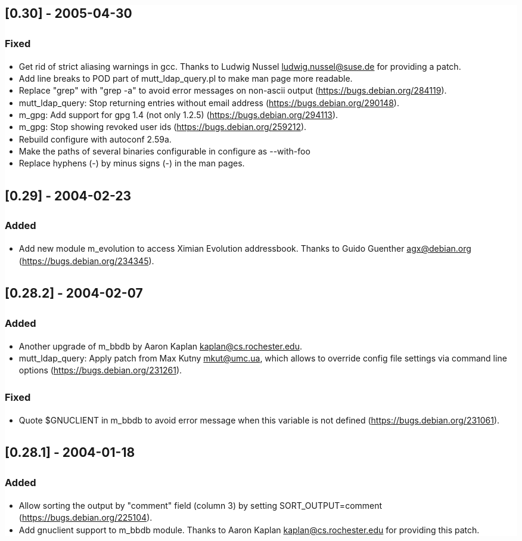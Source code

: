 ## [0.30] - 2005-04-30

### Fixed

- Get rid of strict aliasing warnings in gcc.  Thanks to Ludwig Nussel
  <ludwig.nussel@suse.de> for providing a patch.
- Add line breaks to POD part of mutt_ldap_query.pl to make man page
  more readable.
- Replace "grep" with "grep -a" to avoid error messages on non-ascii
  output (https://bugs.debian.org/284119).
- mutt_ldap_query: Stop returning entries without email address
  (https://bugs.debian.org/290148).
- m_gpg: Add support for gpg 1.4 (not only 1.2.5)
  (https://bugs.debian.org/294113).
- m_gpg: Stop showing revoked user ids (https://bugs.debian.org/259212).
- Rebuild configure with autoconf 2.59a.
- Make the paths of several binaries configurable in configure as
  --with-foo
- Replace hyphens (-) by minus signs (\-) in the man pages.

## [0.29] - 2004-02-23

### Added

- Add new module m_evolution to access Ximian Evolution addressbook.
  Thanks to Guido Guenther <agx@debian.org> (https://bugs.debian.org/234345).

## [0.28.2] - 2004-02-07

### Added

- Another upgrade of m_bbdb by Aaron Kaplan <kaplan@cs.rochester.edu>.
- mutt_ldap_query: Apply patch from Max Kutny <mkut@umc.ua>, which
  allows to override config file settings via command line options
  (https://bugs.debian.org/231261).

### Fixed

- Quote $GNUCLIENT in m_bbdb to avoid error message when this variable
  is not defined (https://bugs.debian.org/231061).

## [0.28.1] - 2004-01-18

### Added

- Allow sorting the output by "comment" field (column 3) by setting
  SORT_OUTPUT=comment (https://bugs.debian.org/225104).
- Add gnuclient support to m_bbdb module.  Thanks to Aaron Kaplan
  <kaplan@cs.rochester.edu> for providing this patch.
